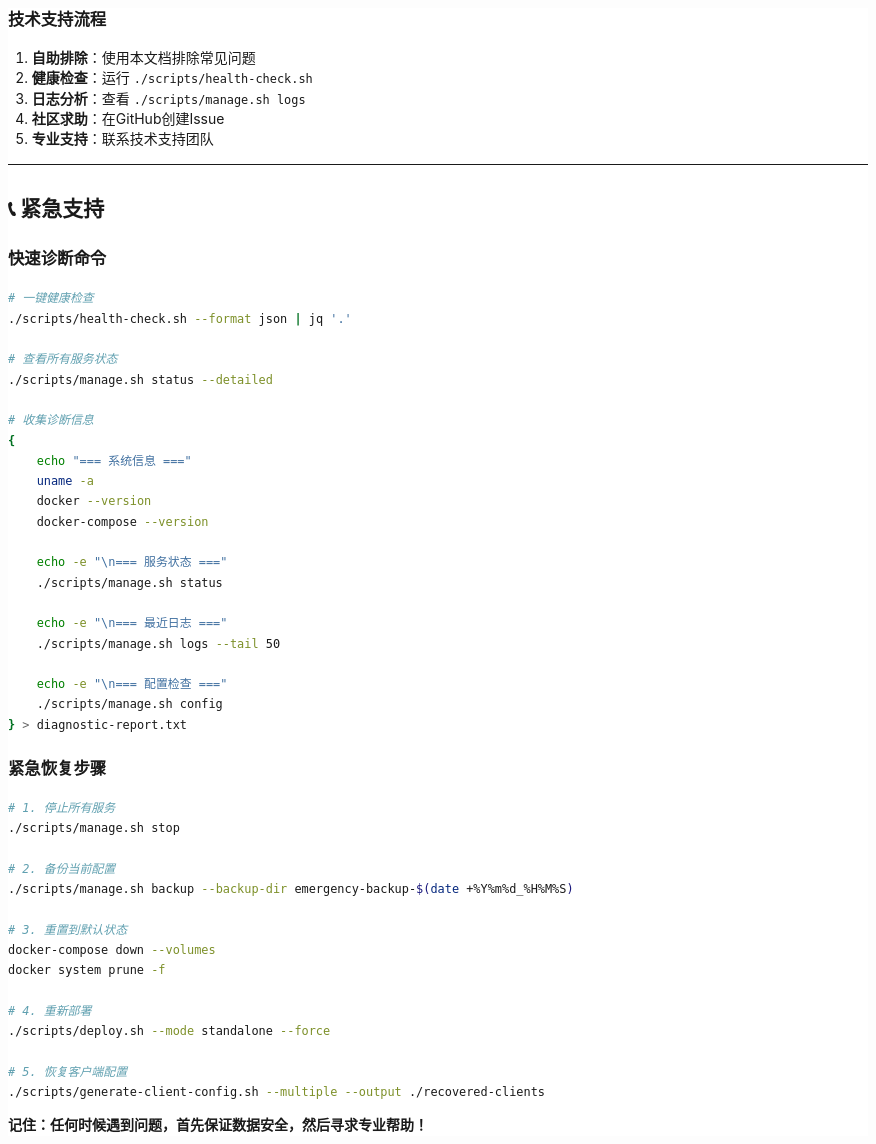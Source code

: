 ### 技术支持流程

1. **自助排除**：使用本文档排除常见问题
2. **健康检查**：运行 `./scripts/health-check.sh`
3. **日志分析**：查看 `./scripts/manage.sh logs`
4. **社区求助**：在GitHub创建Issue
5. **专业支持**：联系技术支持团队

---

## 📞 紧急支持

### 快速诊断命令

```bash
# 一键健康检查
./scripts/health-check.sh --format json | jq '.'

# 查看所有服务状态
./scripts/manage.sh status --detailed

# 收集诊断信息
{
    echo "=== 系统信息 ==="
    uname -a
    docker --version
    docker-compose --version
    
    echo -e "\n=== 服务状态 ==="
    ./scripts/manage.sh status
    
    echo -e "\n=== 最近日志 ==="
    ./scripts/manage.sh logs --tail 50
    
    echo -e "\n=== 配置检查 ==="
    ./scripts/manage.sh config
} > diagnostic-report.txt
```

### 紧急恢复步骤

```bash
# 1. 停止所有服务
./scripts/manage.sh stop

# 2. 备份当前配置
./scripts/manage.sh backup --backup-dir emergency-backup-$(date +%Y%m%d_%H%M%S)

# 3. 重置到默认状态
docker-compose down --volumes
docker system prune -f

# 4. 重新部署
./scripts/deploy.sh --mode standalone --force

# 5. 恢复客户端配置
./scripts/generate-client-config.sh --multiple --output ./recovered-clients
```

**记住：任何时候遇到问题，首先保证数据安全，然后寻求专业帮助！**